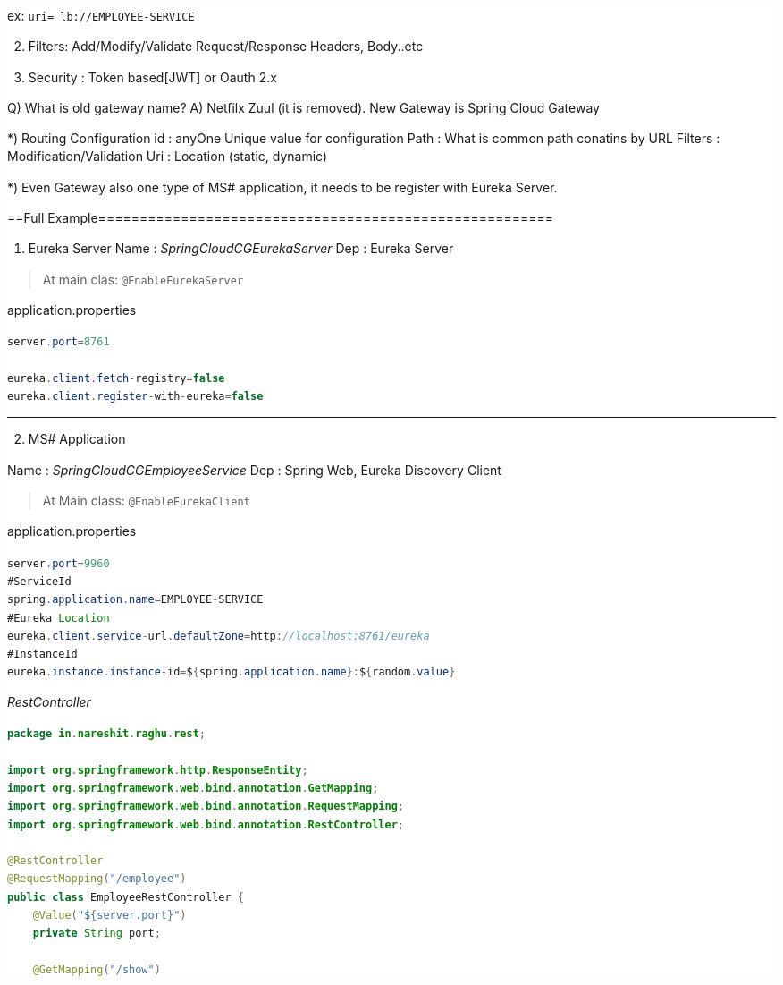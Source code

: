 ex:
`uri= lb://EMPLOYEE-SERVICE`

2. Filters: Add/Modify/Validate Request/Response Headers, Body..etc

3. Security : Token based[JWT] or Oauth 2.x

Q) What is old gateway name?
A) Netfilx Zuul (it is removed).
   New Gateway is Spring Cloud Gateway

*) Routing Configuration
    id         : anyOne Unique value for configuration
    Path       : What is common path conatins by URL
    Filters    : Modification/Validation
    Uri        : Location (static, dynamic)

*) Even Gateway also one type of MS# application, it needs to be register
	with Eureka Server.

==Full Example=======================================================

1. Eureka Server
Name : *SpringCloudCGEurekaServer*
Dep  : Eureka Server

> At main clas: `@EnableEurekaServer`

application.properties
```java
server.port=8761

eureka.client.fetch-registry=false
eureka.client.register-with-eureka=false
```
------------------------------------
2. MS# Application

Name : *SpringCloudCGEmployeeService*
Dep  : Spring Web, Eureka Discovery Client

> At Main class: `@EnableEurekaClient`

application.properties
```java
server.port=9960
#ServiceId
spring.application.name=EMPLOYEE-SERVICE
#Eureka Location
eureka.client.service-url.defaultZone=http://localhost:8761/eureka
#InstanceId
eureka.instance.instance-id=${spring.application.name}:${random.value}
```

*RestController*
```java
package in.nareshit.raghu.rest;

import org.springframework.http.ResponseEntity;
import org.springframework.web.bind.annotation.GetMapping;
import org.springframework.web.bind.annotation.RequestMapping;
import org.springframework.web.bind.annotation.RestController;

@RestController
@RequestMapping("/employee")
public class EmployeeRestController {
	@Value("${server.port}")
	private String port;

	@GetMapping("/show")
```